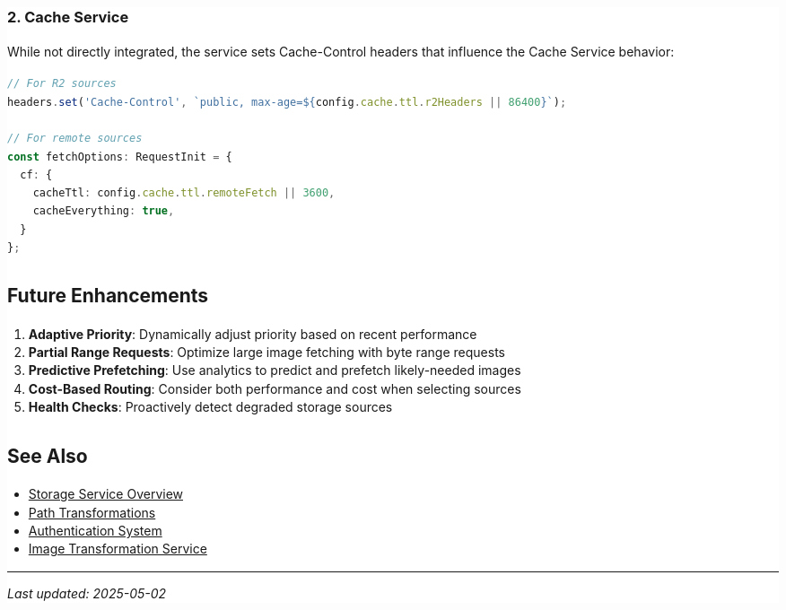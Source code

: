 ### 2. Cache Service

While not directly integrated, the service sets Cache-Control headers that influence the Cache Service behavior:

```typescript
// For R2 sources
headers.set('Cache-Control', `public, max-age=${config.cache.ttl.r2Headers || 86400}`);

// For remote sources
const fetchOptions: RequestInit = {
  cf: {
    cacheTtl: config.cache.ttl.remoteFetch || 3600,
    cacheEverything: true,
  }
};
```

## Future Enhancements

1. **Adaptive Priority**: Dynamically adjust priority based on recent performance
2. **Partial Range Requests**: Optimize large image fetching with byte range requests
3. **Predictive Prefetching**: Use analytics to predict and prefetch likely-needed images
4. **Cost-Based Routing**: Consider both performance and cost when selecting sources
5. **Health Checks**: Proactively detect degraded storage sources

## See Also

- [Storage Service Overview](../../public/storage/index.md)
- [Path Transformations](../../public/storage/path-transforms.md)
- [Authentication System](../../public/storage/authentication.md)
- [Image Transformation Service](../../public/core/transformation.md)

---

*Last updated: 2025-05-02*